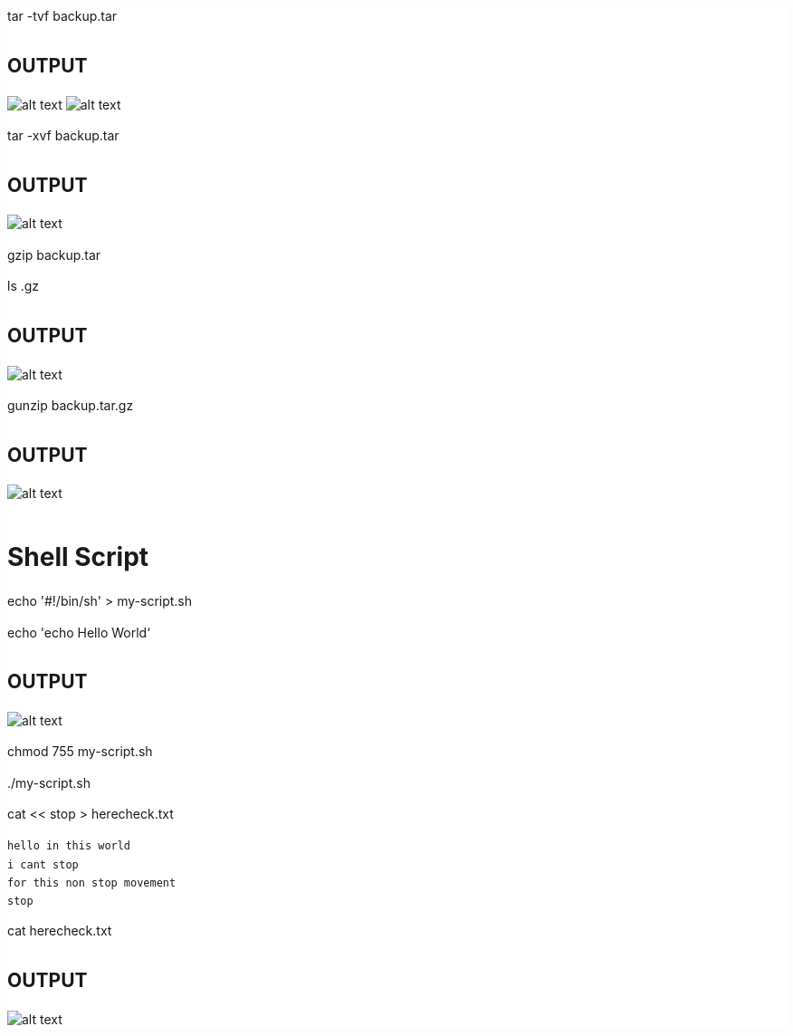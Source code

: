 tar -tvf backup.tar

## OUTPUT
![alt text](image-50.png)
![alt text](image-51.png)

tar -xvf backup.tar

## OUTPUT
![alt text](image-53.png)

gzip backup.tar

ls .gz

## OUTPUT
 ![alt text](image-52.png)

gunzip backup.tar.gz

## OUTPUT

![alt text](image-54.png)

# Shell Script

echo '#!/bin/sh' > my-script.sh

echo 'echo Hello World‘

## OUTPUT
![alt text](image-55.png)

chmod 755 my-script.sh

./my-script.sh

cat << stop > herecheck.txt

```
hello in this world
i cant stop
for this non stop movement
stop
```
cat herecheck.txt

## OUTPUT
![alt text](image-56.png)

